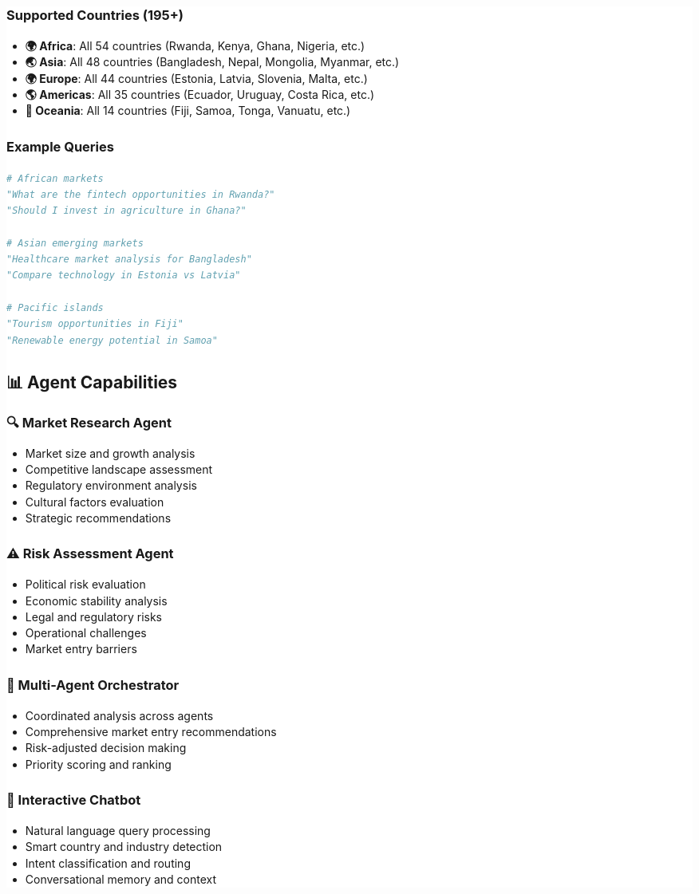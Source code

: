 ### Supported Countries (195+)
- **🌍 Africa**: All 54 countries (Rwanda, Kenya, Ghana, Nigeria, etc.)
- **🌏 Asia**: All 48 countries (Bangladesh, Nepal, Mongolia, Myanmar, etc.)
- **🌍 Europe**: All 44 countries (Estonia, Latvia, Slovenia, Malta, etc.)
- **🌎 Americas**: All 35 countries (Ecuador, Uruguay, Costa Rica, etc.)
- **🌊 Oceania**: All 14 countries (Fiji, Samoa, Tonga, Vanuatu, etc.)

### Example Queries
```python
# African markets
"What are the fintech opportunities in Rwanda?"
"Should I invest in agriculture in Ghana?"

# Asian emerging markets
"Healthcare market analysis for Bangladesh"
"Compare technology in Estonia vs Latvia"

# Pacific islands
"Tourism opportunities in Fiji"
"Renewable energy potential in Samoa"
```

## 📊 Agent Capabilities

### 🔍 Market Research Agent
- Market size and growth analysis
- Competitive landscape assessment
- Regulatory environment analysis
- Cultural factors evaluation
- Strategic recommendations

### ⚠️ Risk Assessment Agent
- Political risk evaluation
- Economic stability analysis
- Legal and regulatory risks
- Operational challenges
- Market entry barriers

### 🎯 Multi-Agent Orchestrator
- Coordinated analysis across agents
- Comprehensive market entry recommendations
- Risk-adjusted decision making
- Priority scoring and ranking

### 💬 Interactive Chatbot
- Natural language query processing
- Smart country and industry detection
- Intent classification and routing
- Conversational memory and context
